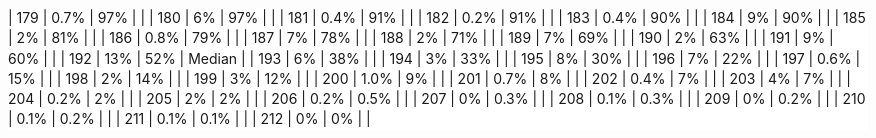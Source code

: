 | 179 | 0.7% | 97% |  |
| 180 | 6% | 97% |  |
| 181 | 0.4% | 91% |  |
| 182 | 0.2% | 91% |  |
| 183 | 0.4% | 90% |  |
| 184 | 9% | 90% |  |
| 185 | 2% | 81% |  |
| 186 | 0.8% | 79% |  |
| 187 | 7% | 78% |  |
| 188 | 2% | 71% |  |
| 189 | 7% | 69% |  |
| 190 | 2% | 63% |  |
| 191 | 9% | 60% |  |
| 192 | 13% | 52% | Median |
| 193 | 6% | 38% |  |
| 194 | 3% | 33% |  |
| 195 | 8% | 30% |  |
| 196 | 7% | 22% |  |
| 197 | 0.6% | 15% |  |
| 198 | 2% | 14% |  |
| 199 | 3% | 12% |  |
| 200 | 1.0% | 9% |  |
| 201 | 0.7% | 8% |  |
| 202 | 0.4% | 7% |  |
| 203 | 4% | 7% |  |
| 204 | 0.2% | 2% |  |
| 205 | 2% | 2% |  |
| 206 | 0.2% | 0.5% |  |
| 207 | 0% | 0.3% |  |
| 208 | 0.1% | 0.3% |  |
| 209 | 0% | 0.2% |  |
| 210 | 0.1% | 0.2% |  |
| 211 | 0.1% | 0.1% |  |
| 212 | 0% | 0% |  |
